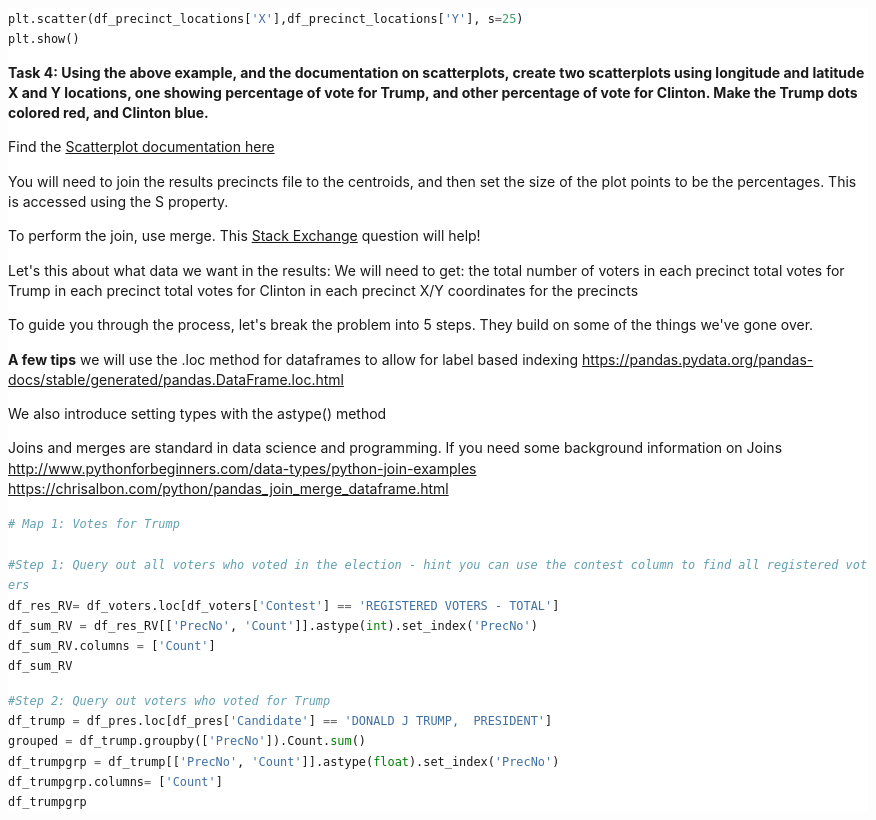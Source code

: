 
```python
plt.scatter(df_precinct_locations['X'],df_precinct_locations['Y'], s=25)
plt.show()
```

**Task 4: Using the above example, and the documentation on scatterplots, create two scatterplots using longitude and latitude X and Y locations, one showing percentage of vote for Trump, and other percentage of vote for Clinton. Make the Trump dots colored red, and Clinton blue.**

Find the [Scatterplot documentation here](http://pandas.pydata.org/pandas-docs/version/0.19.1/visualization.html#scatter-plot)

You will need to join the results precincts file to the centroids, and then set the size of the plot points to be the percentages. This is accessed using the S property.

To perform the join, use merge. This [Stack Exchange](http://stackoverflow.com/questions/20375561/joining-pandas-dataframes-by-column-names) question will help!

Let's this about what data we want in the results:
We will need to get:
    the total number of voters in each precinct 
    total votes for Trump in each precinct 
    total votes for Clinton in each precinct
    X/Y coordinates for the precincts
    
To guide you through the process, let's break the problem into 5 steps. They build on some of the things we've gone  over. 




**A few tips** we will use the .loc method for dataframes to allow for label based indexing 
https://pandas.pydata.org/pandas-docs/stable/generated/pandas.DataFrame.loc.html

We also introduce setting types with the astype() method

Joins and merges are standard in data science and programming. If you need some background information on Joins
http://www.pythonforbeginners.com/data-types/python-join-examples
https://chrisalbon.com/python/pandas_join_merge_dataframe.html
    


```python
# Map 1: Votes for Trump

#Step 1: Query out all voters who voted in the election - hint you can use the contest column to find all registered voters
df_res_RV= df_voters.loc[df_voters['Contest'] == 'REGISTERED VOTERS - TOTAL']
df_sum_RV = df_res_RV[['PrecNo', 'Count']].astype(int).set_index('PrecNo')
df_sum_RV.columns = ['Count']
df_sum_RV
```


```python
#Step 2: Query out voters who voted for Trump
df_trump = df_pres.loc[df_pres['Candidate'] == 'DONALD J TRUMP,  PRESIDENT']
grouped = df_trump.groupby(['PrecNo']).Count.sum()
df_trumpgrp = df_trump[['PrecNo', 'Count']].astype(float).set_index('PrecNo')
df_trumpgrp.columns= ['Count']
df_trumpgrp
```
